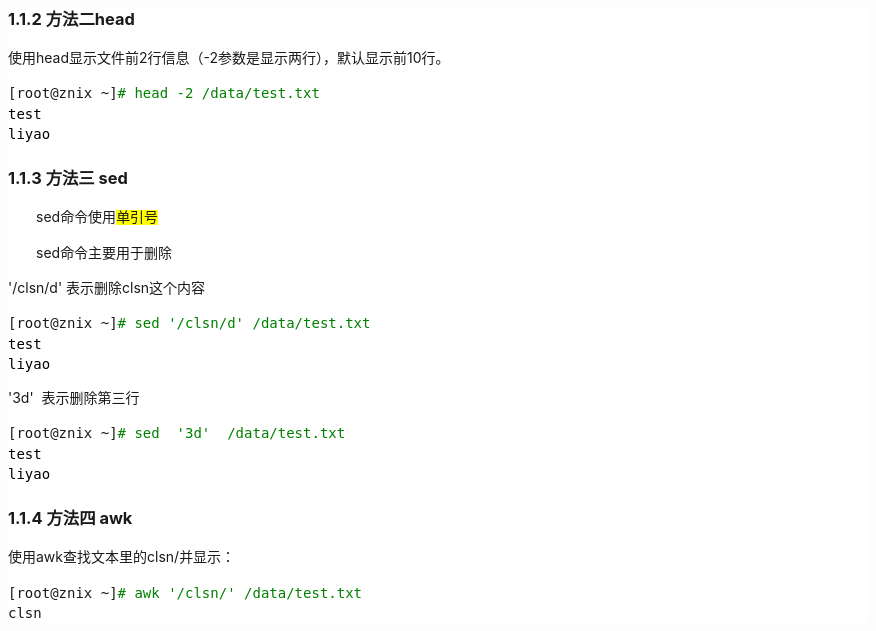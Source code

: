 ### <span id="112_head">1.1.2 <span style="font-family: 新宋体;">方法二</span>head</span>

<span style="font-family: 新宋体;">使用</span>head<span style="font-family: 新宋体;">显示文件前</span>2<span style="font-family: 新宋体;">行信息（</span>-2<span style="font-family: 新宋体;">参数是显示两行），默认显示前</span>10<span style="font-family: 新宋体;">行。</span>

<div class="cnblogs_code">
  <pre>[root@znix ~]<span style="color: #008000;">#</span><span style="color: #008000;"> head -2 /data/test.txt</span>
<span style="color: #000000;">test
liyao</span></pre>
</div>

### <span id="113_sed">1.1.3 <span style="font-family: 新宋体;">方法三</span> sed</span>

<p style="margin-left: 21.0pt;">
  sed<span style="font-family: 新宋体;">命令使用<span style="background: yellow;">单引号</span></span>
</p>

<p style="margin-left: 21.0pt;">
  sed<span style="font-family: 新宋体;">命令主要用于删除</span>
</p>

'/clsn/d' <span style="font-family: 新宋体;">表示删除</span>clsn<span style="font-family: 新宋体;">这个内容</span>

<div class="cnblogs_code">
  <pre>[root@znix ~]<span style="color: #008000;">#</span><span style="color: #008000;"> sed '/clsn/d' /data/test.txt</span>
<span style="color: #000000;">test
liyao</span></pre>
</div>

'3d'&nbsp; <span style="font-family: 新宋体;">表示删除第三行</span>

<div class="cnblogs_code">
  <pre>[root@znix ~]<span style="color: #008000;">#</span><span style="color: #008000;"> sed  '3d'  /data/test.txt</span>
<span style="color: #000000;">test
liyao</span></pre>
</div>

### <span id="114_awk">1.1.4 <span style="font-family: 新宋体;">方法四</span> awk</span>

<span style="font-family: 新宋体;">使用</span>awk<span style="font-family: 新宋体;">查找文本里的</span>clsn/<span style="font-family: 新宋体;">并显示：</span>

<div class="cnblogs_code">
  <pre>[root@znix ~]<span style="color: #008000;">#</span><span style="color: #008000;"> awk '/clsn/' /data/test.txt</span>
clsn</pre>
</div>
